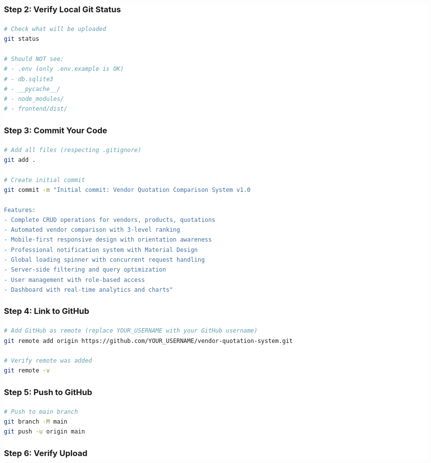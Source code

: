 ### Step 2: Verify Local Git Status

```bash
# Check what will be uploaded
git status

# Should NOT see:
# - .env (only .env.example is OK)
# - db.sqlite3
# - __pycache__/
# - node_modules/
# - frontend/dist/
```

### Step 3: Commit Your Code

```bash
# Add all files (respecting .gitignore)
git add .

# Create initial commit
git commit -m "Initial commit: Vendor Quotation Comparison System v1.0

Features:
- Complete CRUD operations for vendors, products, quotations
- Automated vendor comparison with 3-level ranking
- Mobile-first responsive design with orientation awareness
- Professional notification system with Material Design
- Global loading spinner with concurrent request handling
- Server-side filtering and query optimization
- User management with role-based access
- Dashboard with real-time analytics and charts"
```

### Step 4: Link to GitHub

```bash
# Add GitHub as remote (replace YOUR_USERNAME with your GitHub username)
git remote add origin https://github.com/YOUR_USERNAME/vendor-quotation-system.git

# Verify remote was added
git remote -v
```

### Step 5: Push to GitHub

```bash
# Push to main branch
git branch -M main
git push -u origin main
```

### Step 6: Verify Upload
